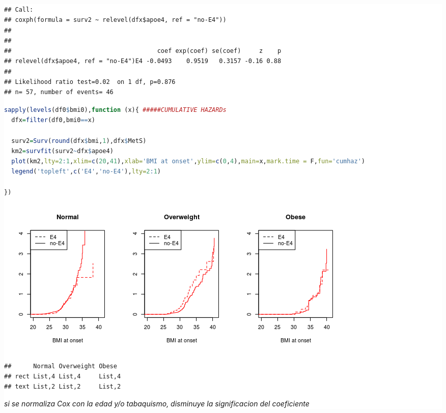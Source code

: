     ## Call:
    ## coxph(formula = surv2 ~ relevel(dfx$apoe4, ref = "no-E4"))
    ## 
    ## 
    ##                                        coef exp(coef) se(coef)     z    p
    ## relevel(dfx$apoe4, ref = "no-E4")E4 -0.0493    0.9519   0.3157 -0.16 0.88
    ## 
    ## Likelihood ratio test=0.02  on 1 df, p=0.876
    ## n= 57, number of events= 46

``` r
sapply(levels(df0$bmi0),function (x){ #####CUMULATIVE HAZARDs
  dfx=filter(df0,bmi0==x)
  
  surv2=Surv(round(dfx$bmi,1),dfx$MetS)
  km2=survfit(surv2~dfx$apoe4)
  plot(km2,lty=2:1,xlim=c(20,41),xlab='BMI at onset',ylim=c(0,4),main=x,mark.time = F,fun='cumhaz')
  legend('topleft',c('E4','no-E4'),lty=2:1)
 
})
```

![](script_25anos_files/figure-markdown_github/unnamed-chunk-60-2.png)

    ##      Normal Overweight Obese 
    ## rect List,4 List,4     List,4
    ## text List,2 List,2     List,2

*si se normaliza Cox con la edad y/o tabaquismo, disminuye la significacion del coeficiente*
